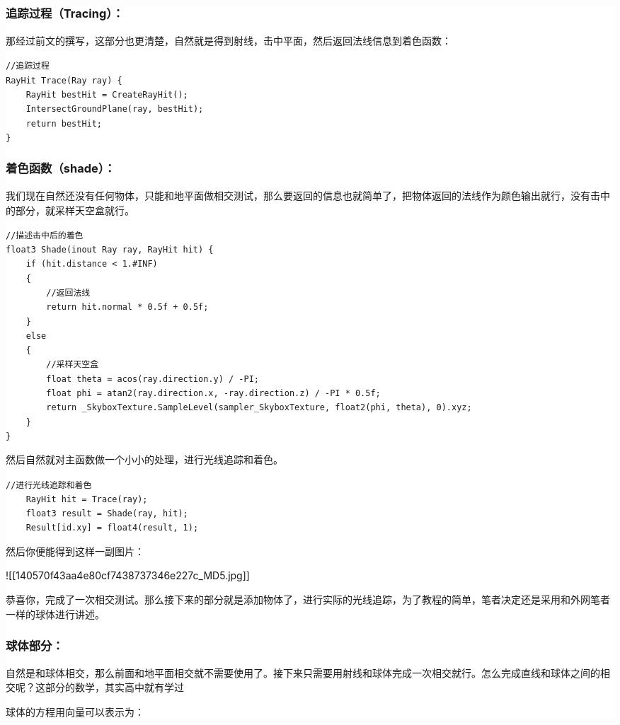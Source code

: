 ### 追踪过程（Tracing）：

那经过前文的撰写，这部分也更清楚，自然就是得到射线，击中平面，然后返回法线信息到着色函数：

```
//追踪过程
RayHit Trace(Ray ray) {
    RayHit bestHit = CreateRayHit();
    IntersectGroundPlane(ray, bestHit);
    return bestHit;
}
```

### 着色函数（shade）：

我们现在自然还没有任何物体，只能和地平面做相交测试，那么要返回的信息也就简单了，把物体返回的法线作为颜色输出就行，没有击中的部分，就采样天空盒就行。

```
//描述击中后的着色
float3 Shade(inout Ray ray, RayHit hit) {
    if (hit.distance < 1.#INF)
    {
        //返回法线
        return hit.normal * 0.5f + 0.5f;
    }
    else
    {
        //采样天空盒
        float theta = acos(ray.direction.y) / -PI;
        float phi = atan2(ray.direction.x, -ray.direction.z) / -PI * 0.5f;
        return _SkyboxTexture.SampleLevel(sampler_SkyboxTexture, float2(phi, theta), 0).xyz;
    }
}
```

然后自然就对主函数做一个小小的处理，进行光线追踪和着色。

```
//进行光线追踪和着色
    RayHit hit = Trace(ray);
    float3 result = Shade(ray, hit);
    Result[id.xy] = float4(result, 1);
```

然后你便能得到这样一副图片：

![[140570f43aa4e80cf7438737346e227c_MD5.jpg]]

恭喜你，完成了一次相交测试。那么接下来的部分就是添加物体了，进行实际的光线追踪，为了教程的简单，笔者决定还是采用和外网笔者一样的球体进行讲述。

### 球体部分：

自然是和球体相交，那么前面和地平面相交就不需要使用了。接下来只需要用射线和球体完成一次相交就行。怎么完成直线和球体之间的相交呢？这部分的数学，其实高中就有学过

球体的方程用向量可以表示为：
